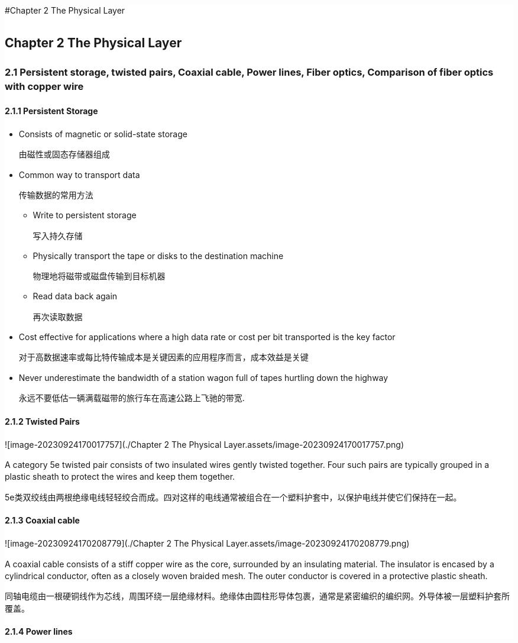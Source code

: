 #Chapter 2 The Physical Layer

## Chapter 2 The Physical Layer

### 2.1 Persistent storage, twisted pairs, Coaxial cable, Power lines, Fiber optics, Comparison of fiber optics with copper wire

#### 2.1.1 Persistent Storage

* Consists of magnetic or solid-state storage

  由磁性或固态存储器组成

* Common way to transport data

  传输数据的常用方法

  * Write to persistent storage

    写入持久存储

  * Physically transport the tape or disks to the destination machine

    物理地将磁带或磁盘传输到目标机器

  * Read data back again

    再次读取数据

* Cost effective for applications where a high data rate or cost per bit transported is the key factor

  对于高数据速率或每比特传输成本是关键因素的应用程序而言，成本效益是关键

* Never underestimate the bandwidth of a station wagon full of tapes hurtling down the highway

  永远不要低估一辆满载磁带的旅行车在高速公路上飞驰的带宽. 

#### 2.1.2 **Twisted Pairs**

![image-20230924170017757](./Chapter 2 The Physical Layer.assets/image-20230924170017757.png)

A category 5e twisted pair consists of two insulated wires gently twisted together.  Four such pairs are typically grouped in a plastic sheath to protect the wires and keep them together. 

5e类双绞线由两根绝缘电线轻轻绞合而成。四对这样的电线通常被组合在一个塑料护套中，以保护电线并使它们保持在一起。

#### 2.1.3 Coaxial cable 

![image-20230924170208779](./Chapter 2 The Physical Layer.assets/image-20230924170208779.png)

A coaxial cable consists of a stiff copper wire as the core, surrounded by an insulating material. The insulator is encased by a cylindrical conductor, often as a closely woven braided mesh. The outer conductor is covered in a protective plastic sheath.

同轴电缆由一根硬铜线作为芯线，周围环绕一层绝缘材料。绝缘体由圆柱形导体包裹，通常是紧密编织的编织网。外导体被一层塑料护套所覆盖。

#### 2.1.4 Power lines 
